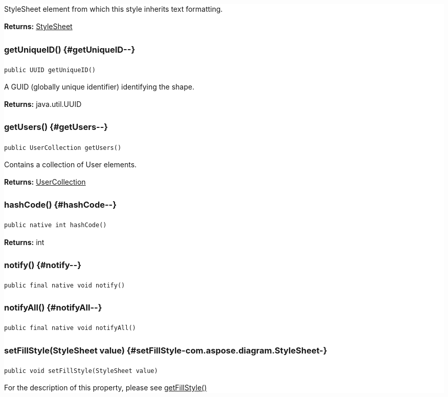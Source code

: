 
StyleSheet element from which this style inherits text formatting.

**Returns:**
[StyleSheet](../../com.aspose.diagram/stylesheet)
### getUniqueID() {#getUniqueID--}
```
public UUID getUniqueID()
```


A GUID (globally unique identifier) identifying the shape.

**Returns:**
java.util.UUID
### getUsers() {#getUsers--}
```
public UserCollection getUsers()
```


Contains a collection of User elements.

**Returns:**
[UserCollection](../../com.aspose.diagram/usercollection)
### hashCode() {#hashCode--}
```
public native int hashCode()
```




**Returns:**
int
### notify() {#notify--}
```
public final native void notify()
```




### notifyAll() {#notifyAll--}
```
public final native void notifyAll()
```




### setFillStyle(StyleSheet value) {#setFillStyle-com.aspose.diagram.StyleSheet-}
```
public void setFillStyle(StyleSheet value)
```


For the description of this property, please see [getFillStyle()](../../com.aspose.diagram/documentsheet\#getFillStyle--)
